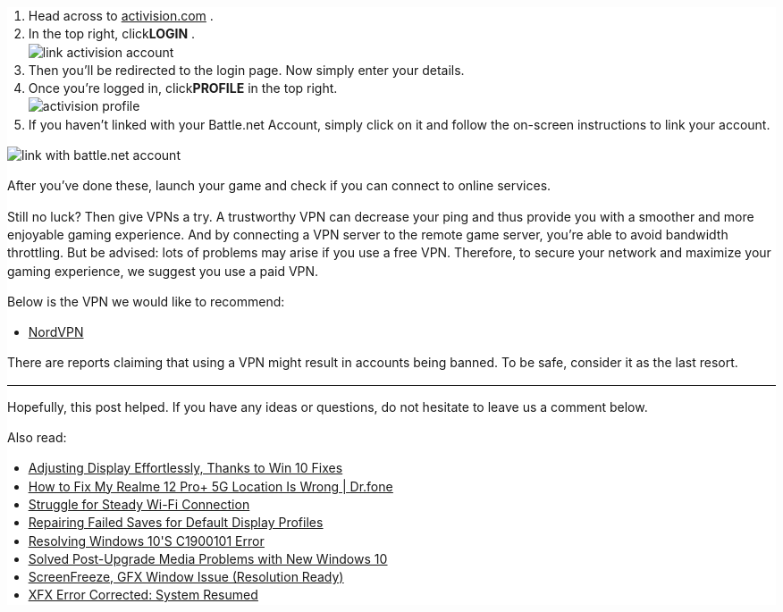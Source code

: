 1. Head across to [activision.com](https://www.activision.com/) .
2. In the top right, click**LOGIN** .  
![link activision account](https://images.drivereasy.com/wp-content/uploads/2020/11/LOGIN-activision-account.jpg)
3. Then you’ll be redirected to the login page. Now simply enter your details.
4. Once you’re logged in, click**PROFILE** in the top right.  
![activision profile](https://images.drivereasy.com/wp-content/uploads/2020/11/activision-profile.jpg)
5. If you haven’t linked with your Battle.net Account, simply click on it and follow the on-screen instructions to link your account.  

![link with battle.net account](https://images.drivereasy.com/wp-content/uploads/2020/11/link-the-account-Battle.net_.jpg)

 After you’ve done these, launch your game and check if you can connect to online services.

 Still no luck? Then give VPNs a try. A trustworthy VPN can decrease your ping and thus provide you with a smoother and more enjoyable gaming experience. And by connecting a VPN server to the remote game server, you’re able to avoid bandwidth throttling. But be advised: lots of problems may arise if you use a free VPN. Therefore, to secure your network and maximize your gaming experience, we suggest you use a paid VPN.

Below is the VPN we would like to recommend:

* [NordVPN](https://tools.techidaily.com/drivereasy/download/)

 There are reports claiming that using a VPN might result in accounts being banned. To be safe, consider it as the last resort.

---

 Hopefully, this post helped. If you have any ideas or questions, do not hesitate to leave us a comment below.

<ins class="adsbygoogle"
     style="display:block"
     data-ad-format="autorelaxed"
     data-ad-client="ca-pub-7571918770474297"
     data-ad-slot="1223367746"></ins>



<ins class="adsbygoogle"
     style="display:block"
     data-ad-client="ca-pub-7571918770474297"
     data-ad-slot="8358498916"
     data-ad-format="auto"
     data-full-width-responsive="true"></ins>



<span class="atpl-alsoreadstyle">Also read:</span>
<div><ul>
<li><a href="https://network-issues.techidaily.com/adjusting-display-effortlessly-thanks-to-win-10-fixes/"><u>Adjusting Display Effortlessly, Thanks to Win 10 Fixes</u></a></li>
<li><a href="https://fake-location.techidaily.com/how-to-fix-my-realme-12-proplus-5g-location-is-wrong-drfone-by-drfone-virtual-android/"><u>How to Fix My Realme 12 Pro+ 5G Location Is Wrong | Dr.fone</u></a></li>
<li><a href="https://network-issues.techidaily.com/struggle-for-steady-wi-fi-connection/"><u>Struggle for Steady Wi-Fi Connection</u></a></li>
<li><a href="https://network-issues.techidaily.com/repairing-failed-saves-for-default-display-profiles/"><u>Repairing Failed Saves for Default Display Profiles</u></a></li>
<li><a href="https://network-issues.techidaily.com/resolving-windows-10s-c1900101-error/"><u>Resolving Windows 10'S C1900101 Error</u></a></li>
<li><a href="https://network-issues.techidaily.com/solved-post-upgrade-media-problems-with-new-windows-10/"><u>Solved Post-Upgrade Media Problems with New Windows 10</u></a></li>
<li><a href="https://network-issues.techidaily.com/screenfreeze-gfx-window-issue-resolution-ready/"><u>ScreenFreeze, GFX Window Issue (Resolution Ready)</u></a></li>
<li><a href="https://network-issues.techidaily.com/xfx-error-corrected-system-resumed/"><u>XFX Error Corrected: System Resumed</u></a></li>
